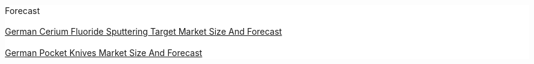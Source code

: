 Forecast</a></p><p><a href="https://github.com/Aaquib86/mri2/blob/main/Cerium-Fluoride-Sputtering-Target-Market/China-Cerium-Fluoride-Sputtering-Target-Market.md">German Cerium Fluoride Sputtering Target Market Size And Forecast</a></p><p><a href="https://github.com/Aaquib86/forecast/blob/main/Pocket-Knives-Market/China-Pocket-Knives-Market.md">German Pocket Knives Market Size And Forecast</a></p>
